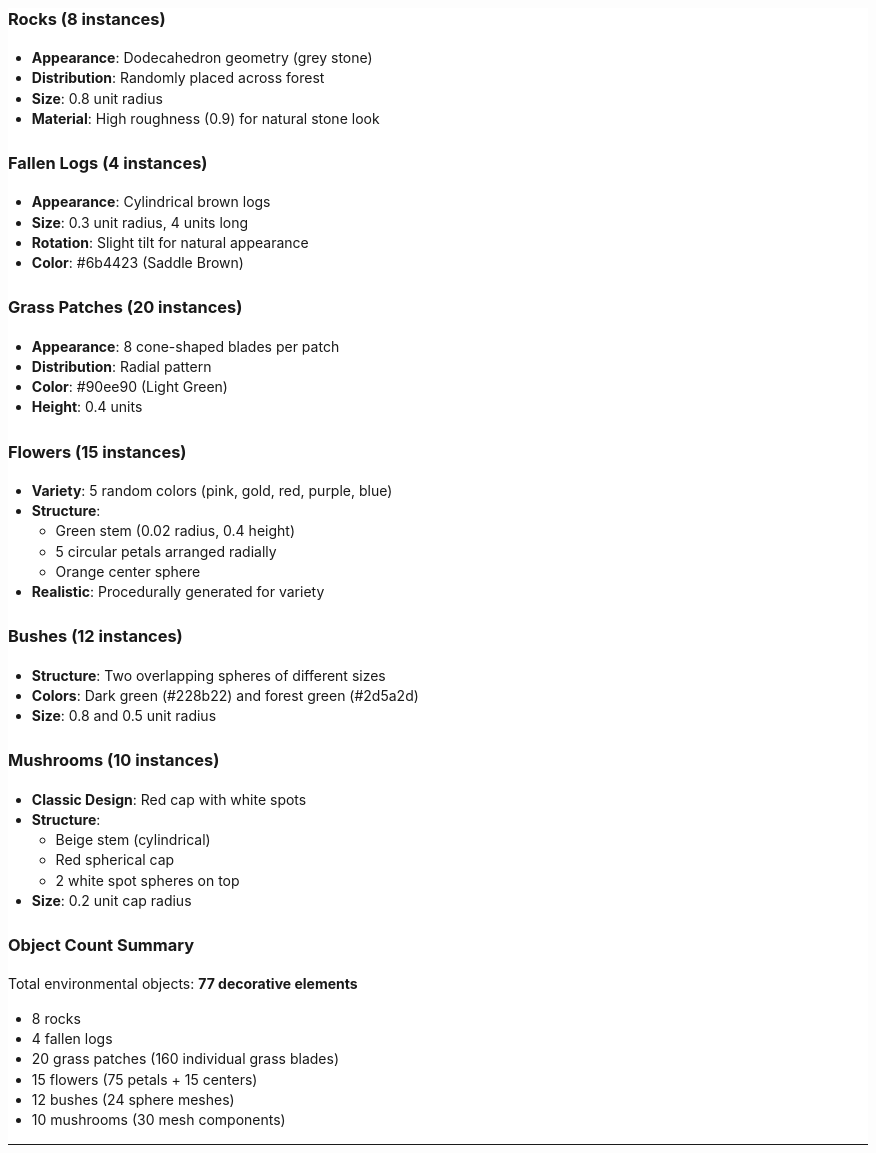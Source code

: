 ### Rocks (8 instances)
- **Appearance**: Dodecahedron geometry (grey stone)
- **Distribution**: Randomly placed across forest
- **Size**: 0.8 unit radius
- **Material**: High roughness (0.9) for natural stone look

### Fallen Logs (4 instances)
- **Appearance**: Cylindrical brown logs
- **Size**: 0.3 unit radius, 4 units long
- **Rotation**: Slight tilt for natural appearance
- **Color**: #6b4423 (Saddle Brown)

### Grass Patches (20 instances)
- **Appearance**: 8 cone-shaped blades per patch
- **Distribution**: Radial pattern
- **Color**: #90ee90 (Light Green)
- **Height**: 0.4 units

### Flowers (15 instances)
- **Variety**: 5 random colors (pink, gold, red, purple, blue)
- **Structure**: 
  - Green stem (0.02 radius, 0.4 height)
  - 5 circular petals arranged radially
  - Orange center sphere
- **Realistic**: Procedurally generated for variety

### Bushes (12 instances)
- **Structure**: Two overlapping spheres of different sizes
- **Colors**: Dark green (#228b22) and forest green (#2d5a2d)
- **Size**: 0.8 and 0.5 unit radius

### Mushrooms (10 instances)
- **Classic Design**: Red cap with white spots
- **Structure**:
  - Beige stem (cylindrical)
  - Red spherical cap
  - 2 white spot spheres on top
- **Size**: 0.2 unit cap radius

### Object Count Summary
Total environmental objects: **77 decorative elements**
- 8 rocks
- 4 fallen logs
- 20 grass patches (160 individual grass blades)
- 15 flowers (75 petals + 15 centers)
- 12 bushes (24 sphere meshes)
- 10 mushrooms (30 mesh components)

---

